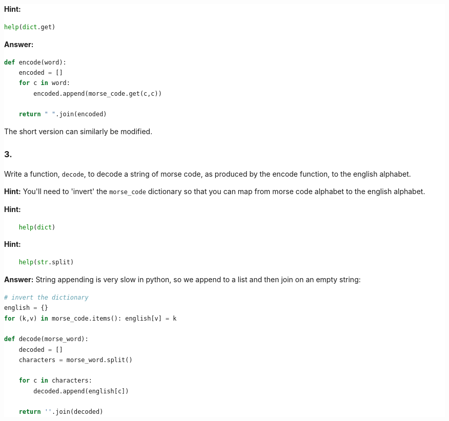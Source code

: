 **Hint:**
<span class="hint">
```python
help(dict.get)
```
</span>
 
**Answer:**
<span class="answer">
```python
def encode(word):
    encoded = []
    for c in word: 
        encoded.append(morse_code.get(c,c))

    return " ".join(encoded)
```

The short version can similarly be modified.
</span>


### 3. 
Write a function, `decode`, to decode a string of morse code, as produced by the
encode function, to the english alphabet.

**Hint:**
<span class="hint">
You'll need to 'invert' the `morse_code` dictionary so that you can map from
morse code alphabet to the english alphabet. 

**Hint:**
<span class="hint">
```python
    help(dict)
```
</span>
     
**Hint:**
<span class="hint">
```python
    help(str.split)
```
</span>

**Answer:**
<span class="answer">
String appending is very slow in python, so we append to a list and then join on
an empty string:

```python
# invert the dictionary
english = {}
for (k,v) in morse_code.items(): english[v] = k

def decode(morse_word):
    decoded = []
    characters = morse_word.split()

    for c in characters: 
        decoded.append(english[c])
    
    return ''.join(decoded)
```
